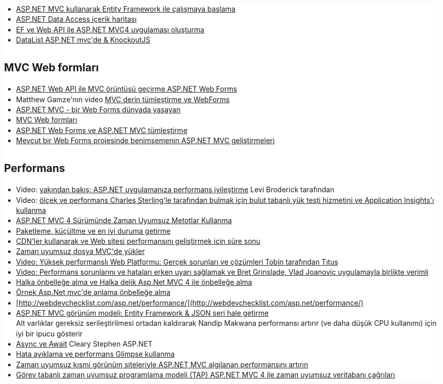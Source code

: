 - [ASP.NET MVC kullanarak Entity Framework ile çalışmaya başlama](getting-started-with-ef-using-mvc/creating-an-entity-framework-data-model-for-an-asp-net-mvc-application.md)
- [ASP.NET Data Access içerik haritası](https://msdn.microsoft.com/library/6759sth4.aspx)
- [EF ve Web API ile ASP.NET MVC4 uygulaması oluşturma](http://net.tutsplus.com/tutorials/building-an-asp-net-mvc4-application-with-ef-and-webapi/)
- [DataList ASP.NET mvc'de &amp; KnockoutJS](http://www.devcurry.com/2013/04/datalist-in-aspnet-mvc-knockoutjs.html)

<a id="WF2MGC"></a>

## <a name="web-forms-to-mvc"></a>MVC Web formları

- [ASP.NET Web API ile MVC örüntüsü geçirme ASP.NET Web Forms](https://msdn.microsoft.com/magazine/jj991978.aspx)
- Matthew Gamze'nın video [MVC derin tümleştirme ve WebForms](https://channel9.msdn.com/Events/aspConf/aspConf/Deep-Integration-of-MVC-and-WebForms)
- [ASP.NET MVC - bir Web Forms dünyada yaşayan](http://www.eworldui.net/blog/post/2008/05/09/ASPNET-MVC-Living-in-a-Web-Forms-World.aspx)
- [MVC Web formları](http://www.davepaquette.com/archive/2013/12/30/so-you-inherited-an-asp-net-web-forms-application.aspx)
- [ASP.NET Web Forms ve ASP.NET MVC tümleştirme](http://rachelappel.com/integrating-aspnet-web-forms-and-aspnetmvc)
- [Mevcut bir Web Forms projesinde benimsemenin ASP.NET MVC geliştirmeleri](http://www.devcurry.com/2013/05/adopting-aspnet-mvc-enhancements-in.html)

<a id="perf"></a>

## <a name="performance"></a>Performans

- Video: [yakından bakış: ASP.NET uygulamanıza performans iyileştirme](https://channel9.msdn.com/Events/Build/2014/3-605) Levi Broderick tarafından
- Video: [ölçek ve performans Charles Sterling'le tarafından bulmak için bulut tabanlı yük testi hizmetini ve Application Insights'ı kullanma](https://channel9.msdn.com/Events/Build/2014/3-595)
- [ASP.NET MVC 4 Sürümünde Zaman Uyumsuz Metotlar Kullanma](../performance/using-asynchronous-methods-in-aspnet-mvc-4.md)
- [Paketleme, küçültme ve en iyi duruma getirme](../performance/bundling-and-minification.md)
- [CDN'ler kullanarak ve Web sitesi performansını geliştirmek için süre sonu](https://blogs.msdn.com/b/rickandy/archive/2011/05/21/using-cdns-to-improve-web-site-performance.aspx)
- [Zaman uyumsuz dosya MVC'de yükler](https://weblogs.asp.net/bryansampica/archive/2013/01/15/AsyncMVCFileUpload.aspx)
- [Video: Yüksek performanslı Web Platformu: Gerçek sorunları ve çözümleri Tobin tarafından Tıtus](https://channel9.msdn.com/Events/Build/2014/4-556)
- [Video: Performans sorunlarını ve hataları erken uyarı sağlamak ve Bret Grinslade, Vlad Joanovic uygulamayla birlikte verimli](https://channel9.msdn.com/Events/Build/2014/3-597)
- [Halka önbelleğe alma ve Halka delik Asp.Net MVC 4 ile önbelleğe alma](http://www.dotnet-tricks.com/Tutorial/mvc/ODJa210113-Donut-Caching-and-Donut-Hole-Caching-with-Asp.Net-MVC-4.html)
- [Örnek Asp.Net mvc'de anlama önbelleğe alma](http://www.dotnet-tricks.com/Tutorial/mvc/4R5c050113-Understanding-Caching-in-Asp.Net-MVC-with-example.html)
- [http://webdevchecklist.com/asp.net/performance/](http://webdevchecklist.com/asp.net/performance/)
- [ASP.NET MVC görünüm modeli: Entity Framework &amp; JSON seri hale getirme](http://www.dotnetexpertguide.com/2013/06/aspnet-mvc-view-model-entity-framework-json-serialization.html)  
 Alt varlıklar gereksiz serileştirilmesi ortadan kaldırarak Nandip Makwana performansı artırır (ve daha düşük CPU kullanımı) için iyi bir ipucu gösterir
- [Async ve Await](http://blog.stephencleary.com/2012/02/async-and-await.html) Cleary Stephen ASP.NET
- [Hata ayıklama ve performans Glimpse kullanma](http://www.hanselman.com/blog/NuGetPackageOfTheWeek5DebuggingASPNETMVCApplicationsWithGlimpse.aspx)
- [Zaman uyumsuz kısmi görünüm siteleriyle ASP.NET MVC algılanan performansını artırın](http://blog.michaelckennedy.net/2012/11/13/improve-perceived-performance-of-asp-net-mvc-websites-with-async-partialviews/)
- [Görev tabanlı zaman uyumsuz programlama modeli (TAP) ASP.NET MVC 4 ile zaman uyumsuz veritabanı çağrıları](http://www.tugberkugurlu.com/archive/asynchronous-database-calls-with-task-based-asynchronous-programming-model-tap-in-asp-net-mvc-4)